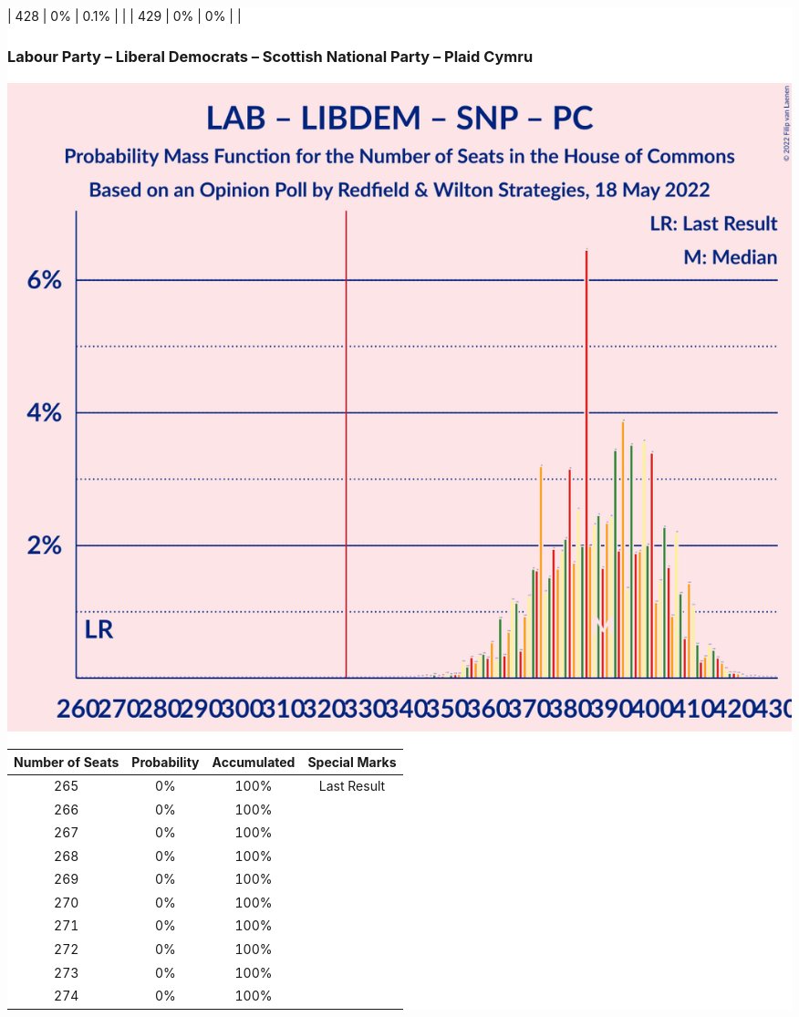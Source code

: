 | 428 | 0% | 0.1% |  |
| 429 | 0% | 0% |  |

### Labour Party – Liberal Democrats – Scottish National Party – Plaid Cymru

![Graph with seats probability mass function not yet produced](2022-05-18-RedfieldWiltonStrategies-coalitions-seats-pmf-lab–libdem–snp–pc.png "Seats Probability Mass Function")

| Number of Seats | Probability | Accumulated | Special Marks |
|:---------------:|:-----------:|:-----------:|:-------------:|
| 265 | 0% | 100% | Last Result |
| 266 | 0% | 100% |  |
| 267 | 0% | 100% |  |
| 268 | 0% | 100% |  |
| 269 | 0% | 100% |  |
| 270 | 0% | 100% |  |
| 271 | 0% | 100% |  |
| 272 | 0% | 100% |  |
| 273 | 0% | 100% |  |
| 274 | 0% | 100% |  |